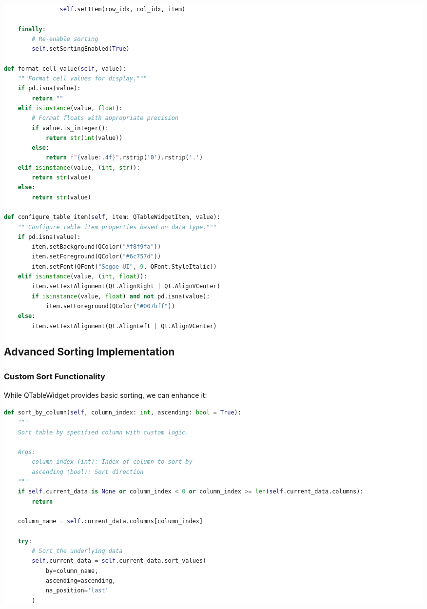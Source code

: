 ```python
                self.setItem(row_idx, col_idx, item)
    
    finally:
        # Re-enable sorting
        self.setSortingEnabled(True)

def format_cell_value(self, value):
    """Format cell values for display."""
    if pd.isna(value):
        return ""
    elif isinstance(value, float):
        # Format floats with appropriate precision
        if value.is_integer():
            return str(int(value))
        else:
            return f"{value:.4f}".rstrip('0').rstrip('.')
    elif isinstance(value, (int, str)):
        return str(value)
    else:
        return str(value)

def configure_table_item(self, item: QTableWidgetItem, value):
    """Configure table item properties based on data type."""
    if pd.isna(value):
        item.setBackground(QColor("#f8f9fa"))
        item.setForeground(QColor("#6c757d"))
        item.setFont(QFont("Segoe UI", 9, QFont.StyleItalic))
    elif isinstance(value, (int, float)):
        item.setTextAlignment(Qt.AlignRight | Qt.AlignVCenter)
        if isinstance(value, float) and not pd.isna(value):
            item.setForeground(QColor("#007bff"))
    else:
        item.setTextAlignment(Qt.AlignLeft | Qt.AlignVCenter)
```

## Advanced Sorting Implementation

### Custom Sort Functionality

While QTableWidget provides basic sorting, we can enhance it:

```python
def sort_by_column(self, column_index: int, ascending: bool = True):
    """
    Sort table by specified column with custom logic.
    
    Args:
        column_index (int): Index of column to sort by
        ascending (bool): Sort direction
    """
    if self.current_data is None or column_index < 0 or column_index >= len(self.current_data.columns):
        return
    
    column_name = self.current_data.columns[column_index]
    
    try:
        # Sort the underlying data
        self.current_data = self.current_data.sort_values(
            by=column_name, 
            ascending=ascending, 
            na_position='last'
        )
```
